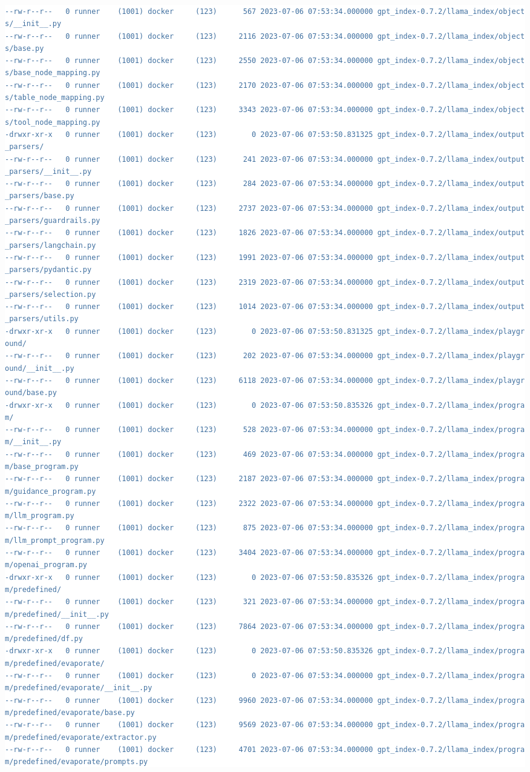 ```diff
--rw-r--r--   0 runner    (1001) docker     (123)      567 2023-07-06 07:53:34.000000 gpt_index-0.7.2/llama_index/objects/__init__.py
--rw-r--r--   0 runner    (1001) docker     (123)     2116 2023-07-06 07:53:34.000000 gpt_index-0.7.2/llama_index/objects/base.py
--rw-r--r--   0 runner    (1001) docker     (123)     2550 2023-07-06 07:53:34.000000 gpt_index-0.7.2/llama_index/objects/base_node_mapping.py
--rw-r--r--   0 runner    (1001) docker     (123)     2170 2023-07-06 07:53:34.000000 gpt_index-0.7.2/llama_index/objects/table_node_mapping.py
--rw-r--r--   0 runner    (1001) docker     (123)     3343 2023-07-06 07:53:34.000000 gpt_index-0.7.2/llama_index/objects/tool_node_mapping.py
-drwxr-xr-x   0 runner    (1001) docker     (123)        0 2023-07-06 07:53:50.831325 gpt_index-0.7.2/llama_index/output_parsers/
--rw-r--r--   0 runner    (1001) docker     (123)      241 2023-07-06 07:53:34.000000 gpt_index-0.7.2/llama_index/output_parsers/__init__.py
--rw-r--r--   0 runner    (1001) docker     (123)      284 2023-07-06 07:53:34.000000 gpt_index-0.7.2/llama_index/output_parsers/base.py
--rw-r--r--   0 runner    (1001) docker     (123)     2737 2023-07-06 07:53:34.000000 gpt_index-0.7.2/llama_index/output_parsers/guardrails.py
--rw-r--r--   0 runner    (1001) docker     (123)     1826 2023-07-06 07:53:34.000000 gpt_index-0.7.2/llama_index/output_parsers/langchain.py
--rw-r--r--   0 runner    (1001) docker     (123)     1991 2023-07-06 07:53:34.000000 gpt_index-0.7.2/llama_index/output_parsers/pydantic.py
--rw-r--r--   0 runner    (1001) docker     (123)     2319 2023-07-06 07:53:34.000000 gpt_index-0.7.2/llama_index/output_parsers/selection.py
--rw-r--r--   0 runner    (1001) docker     (123)     1014 2023-07-06 07:53:34.000000 gpt_index-0.7.2/llama_index/output_parsers/utils.py
-drwxr-xr-x   0 runner    (1001) docker     (123)        0 2023-07-06 07:53:50.831325 gpt_index-0.7.2/llama_index/playground/
--rw-r--r--   0 runner    (1001) docker     (123)      202 2023-07-06 07:53:34.000000 gpt_index-0.7.2/llama_index/playground/__init__.py
--rw-r--r--   0 runner    (1001) docker     (123)     6118 2023-07-06 07:53:34.000000 gpt_index-0.7.2/llama_index/playground/base.py
-drwxr-xr-x   0 runner    (1001) docker     (123)        0 2023-07-06 07:53:50.835326 gpt_index-0.7.2/llama_index/program/
--rw-r--r--   0 runner    (1001) docker     (123)      528 2023-07-06 07:53:34.000000 gpt_index-0.7.2/llama_index/program/__init__.py
--rw-r--r--   0 runner    (1001) docker     (123)      469 2023-07-06 07:53:34.000000 gpt_index-0.7.2/llama_index/program/base_program.py
--rw-r--r--   0 runner    (1001) docker     (123)     2187 2023-07-06 07:53:34.000000 gpt_index-0.7.2/llama_index/program/guidance_program.py
--rw-r--r--   0 runner    (1001) docker     (123)     2322 2023-07-06 07:53:34.000000 gpt_index-0.7.2/llama_index/program/llm_program.py
--rw-r--r--   0 runner    (1001) docker     (123)      875 2023-07-06 07:53:34.000000 gpt_index-0.7.2/llama_index/program/llm_prompt_program.py
--rw-r--r--   0 runner    (1001) docker     (123)     3404 2023-07-06 07:53:34.000000 gpt_index-0.7.2/llama_index/program/openai_program.py
-drwxr-xr-x   0 runner    (1001) docker     (123)        0 2023-07-06 07:53:50.835326 gpt_index-0.7.2/llama_index/program/predefined/
--rw-r--r--   0 runner    (1001) docker     (123)      321 2023-07-06 07:53:34.000000 gpt_index-0.7.2/llama_index/program/predefined/__init__.py
--rw-r--r--   0 runner    (1001) docker     (123)     7864 2023-07-06 07:53:34.000000 gpt_index-0.7.2/llama_index/program/predefined/df.py
-drwxr-xr-x   0 runner    (1001) docker     (123)        0 2023-07-06 07:53:50.835326 gpt_index-0.7.2/llama_index/program/predefined/evaporate/
--rw-r--r--   0 runner    (1001) docker     (123)        0 2023-07-06 07:53:34.000000 gpt_index-0.7.2/llama_index/program/predefined/evaporate/__init__.py
--rw-r--r--   0 runner    (1001) docker     (123)     9960 2023-07-06 07:53:34.000000 gpt_index-0.7.2/llama_index/program/predefined/evaporate/base.py
--rw-r--r--   0 runner    (1001) docker     (123)     9569 2023-07-06 07:53:34.000000 gpt_index-0.7.2/llama_index/program/predefined/evaporate/extractor.py
--rw-r--r--   0 runner    (1001) docker     (123)     4701 2023-07-06 07:53:34.000000 gpt_index-0.7.2/llama_index/program/predefined/evaporate/prompts.py
```